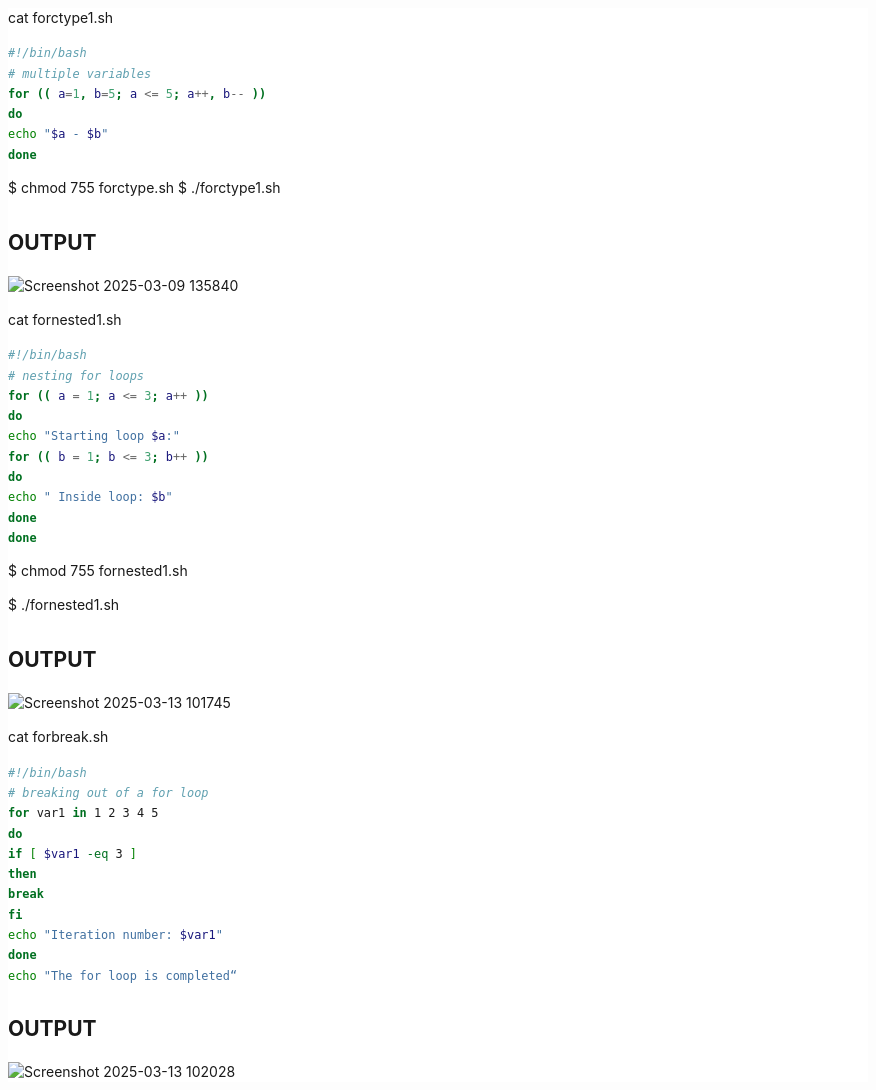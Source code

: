 cat forctype1.sh 
```bash
#!/bin/bash
# multiple variables
for (( a=1, b=5; a <= 5; a++, b-- ))
do
echo "$a - $b"
done
```
$ chmod 755 forctype.sh
$ ./forctype1.sh 
## OUTPUT
![Screenshot 2025-03-09 135840](https://github.com/user-attachments/assets/b2134ff0-3490-4052-9427-f6db035b2c6d)

cat fornested1.sh 
```bash
#!/bin/bash
# nesting for loops
for (( a = 1; a <= 3; a++ ))
do
echo "Starting loop $a:"
for (( b = 1; b <= 3; b++ ))
do
echo " Inside loop: $b"
done
done
```
$ chmod 755 fornested1.sh
 
$ ./fornested1.sh 
 ## OUTPUT
![Screenshot 2025-03-13 101745](https://github.com/user-attachments/assets/c2003ed7-90bf-48b4-a1cb-6eb2e71c072c)

 
cat forbreak.sh 
```bash
#!/bin/bash
# breaking out of a for loop
for var1 in 1 2 3 4 5
do
if [ $var1 -eq 3 ]
then
break
fi
echo "Iteration number: $var1"
done
echo "The for loop is completed“
```
## OUTPUT
![Screenshot 2025-03-13 102028](https://github.com/user-attachments/assets/463cddb3-cf49-43fb-9412-4949a6ef8a9d)
